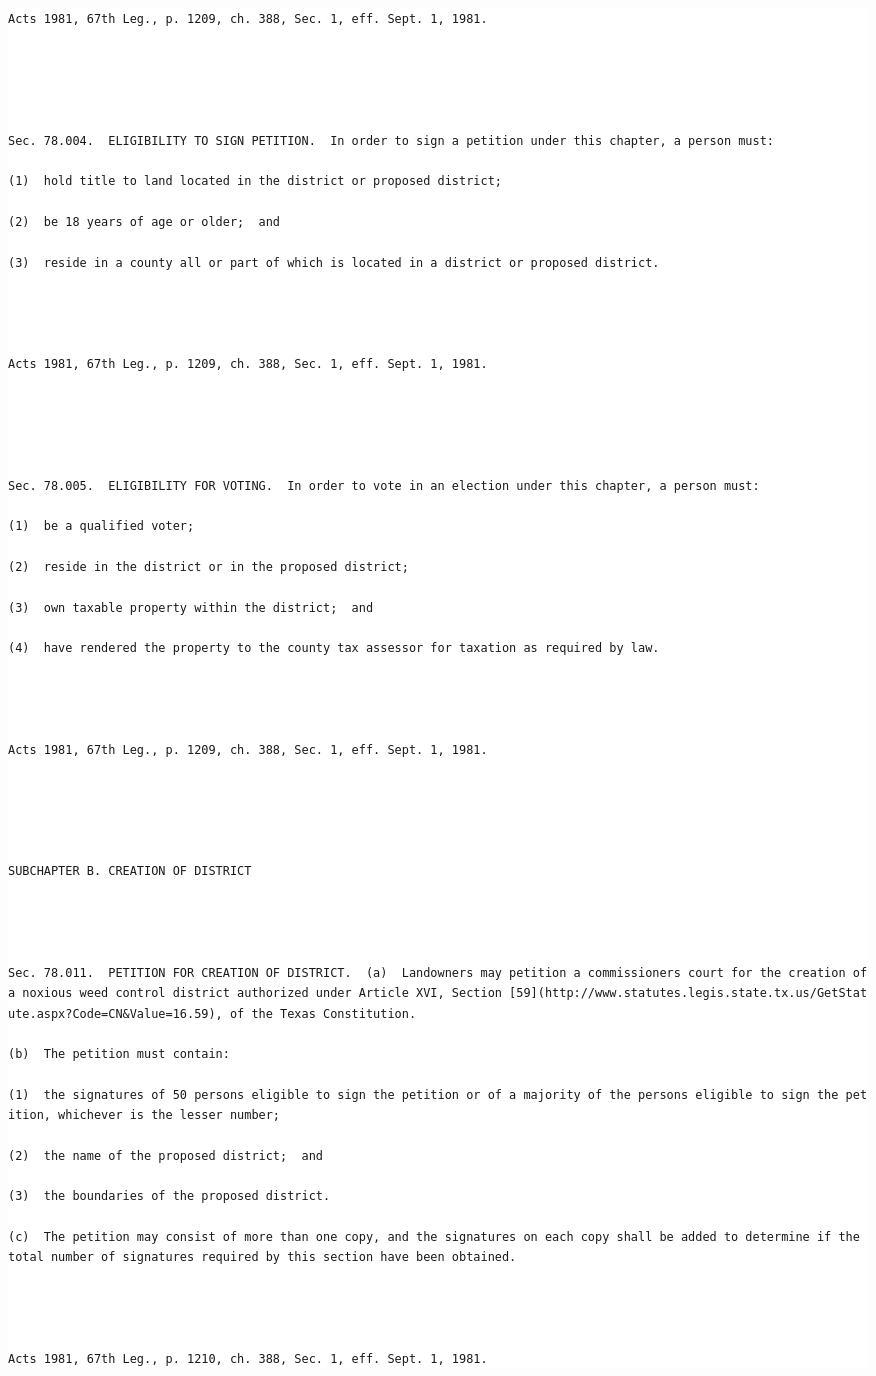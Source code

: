     Acts 1981, 67th Leg., p. 1209, ch. 388, Sec. 1, eff. Sept. 1, 1981.
    
    
    
    
    
    Sec. 78.004.  ELIGIBILITY TO SIGN PETITION.  In order to sign a petition under this chapter, a person must:
    
    (1)  hold title to land located in the district or proposed district;
    
    (2)  be 18 years of age or older;  and
    
    (3)  reside in a county all or part of which is located in a district or proposed district.
    
    
    
    
    Acts 1981, 67th Leg., p. 1209, ch. 388, Sec. 1, eff. Sept. 1, 1981.
    
    
    
    
    
    Sec. 78.005.  ELIGIBILITY FOR VOTING.  In order to vote in an election under this chapter, a person must:
    
    (1)  be a qualified voter;
    
    (2)  reside in the district or in the proposed district;
    
    (3)  own taxable property within the district;  and
    
    (4)  have rendered the property to the county tax assessor for taxation as required by law.
    
    
    
    
    Acts 1981, 67th Leg., p. 1209, ch. 388, Sec. 1, eff. Sept. 1, 1981.
    
    
    
    
    
    SUBCHAPTER B. CREATION OF DISTRICT
    
      
    
    
    Sec. 78.011.  PETITION FOR CREATION OF DISTRICT.  (a)  Landowners may petition a commissioners court for the creation of a noxious weed control district authorized under Article XVI, Section [59](http://www.statutes.legis.state.tx.us/GetStatute.aspx?Code=CN&Value=16.59), of the Texas Constitution.
    
    (b)  The petition must contain:
    
    (1)  the signatures of 50 persons eligible to sign the petition or of a majority of the persons eligible to sign the petition, whichever is the lesser number;
    
    (2)  the name of the proposed district;  and
    
    (3)  the boundaries of the proposed district.
    
    (c)  The petition may consist of more than one copy, and the signatures on each copy shall be added to determine if the total number of signatures required by this section have been obtained.
    
    
    
    
    Acts 1981, 67th Leg., p. 1210, ch. 388, Sec. 1, eff. Sept. 1, 1981.
    
    